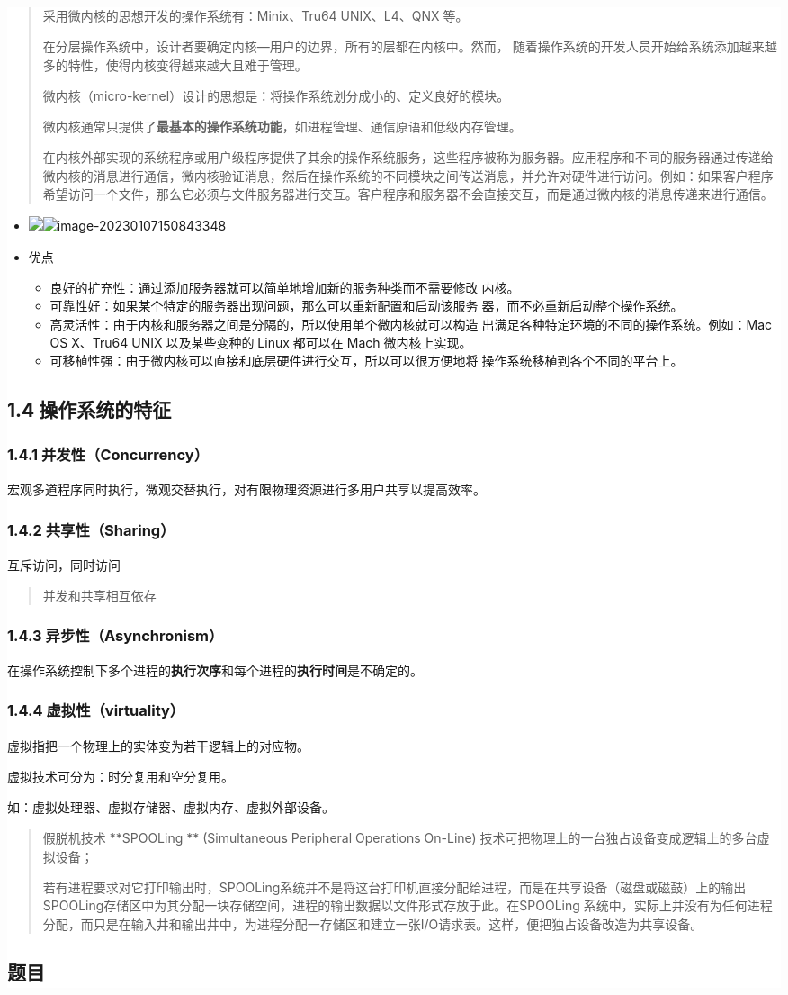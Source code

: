 > 采用微内核的思想开发的操作系统有：Minix、Tru64 UNIX、L4、QNX 等。
>
> 在分层操作系统中，设计者要确定内核—用户的边界，所有的层都在内核中。然而， 随着操作系统的开发人员开始给系统添加越来越多的特性，使得内核变得越来越大且难于管理。
>
> 微内核（micro-kernel）设计的思想是：将操作系统划分成小的、定义良好的模块。
>
> 微内核通常只提供了**最基本的操作系统功能**，如进程管理、通信原语和低级内存管理。
>
> 在内核外部实现的系统程序或用户级程序提供了其余的操作系统服务，这些程序被称为服务器。应用程序和不同的服务器通过传递给微内核的消息进行通信，微内核验证消息，然后在操作系统的不同模块之间传送消息，并允许对硬件进行访问。例如：如果客户程序希望访问一个文件，那么它必须与文件服务器进行交互。客户程序和服务器不会直接交互，而是通过微内核的消息传递来进行通信。



- ![](https://xingqiu-tuchuang-1256524210.cos.ap-shanghai.myqcloud.com/1431/202301071509147.png)![image-20230107150843348](C:\Users\27951\AppData\Roaming\Typora\typora-user-images\image-20230107150843348.png)

- 优点
  - 良好的扩充性：通过添加服务器就可以简单地增加新的服务种类而不需要修改 内核。
  - 可靠性好：如果某个特定的服务器出现问题，那么可以重新配置和启动该服务 器，而不必重新启动整个操作系统。
  - 高灵活性：由于内核和服务器之间是分隔的，所以使用单个微内核就可以构造 出满足各种特定环境的不同的操作系统。例如：Mac OS X、Tru64 UNIX 以及某些变种的 Linux 都可以在 Mach 微内核上实现。 
  - 可移植性强：由于微内核可以直接和底层硬件进行交互，所以可以很方便地将 操作系统移植到各个不同的平台上。

## 1.4 操作系统的特征

### 1.4.1 并发性（Concurrency）

宏观多道程序同时执行，微观交替执行，对有限物理资源进行多用户共享以提高效率。

### 1.4.2 共享性（Sharing）

互斥访问，同时访问

> 并发和共享相互依存

### 1.4.3 异步性（Asynchronism）

在操作系统控制下多个进程的**执行次序**和每个进程的**执行时间**是不确定的。

### 1.4.4 虚拟性（virtuality）

虚拟指把一个物理上的实体变为若干逻辑上的对应物。

虚拟技术可分为：时分复用和空分复用。

如：虚拟处理器、虚拟存储器、虚拟内存、虚拟外部设备。

> 假脱机技术 **SPOOLing ** (Simultaneous Peripheral Operations On-Line) 技术可把物理上的一台独占设备变成逻辑上的多台虚拟设备；
>
> 若有进程要求对它打印输出时，SPOOLing系统并不是将这台打印机直接分配给进程，而是在共享设备（磁盘或磁鼓）上的输出SPOOLing存储区中为其分配一块存储空间，进程的输出数据以文件形式存放于此。在SPOOLing 系统中，实际上并没有为任何进程分配，而只是在输入井和输出井中，为进程分配一存储区和建立一张I/O请求表。这样，便把独占设备改造为共享设备。

## 题目
